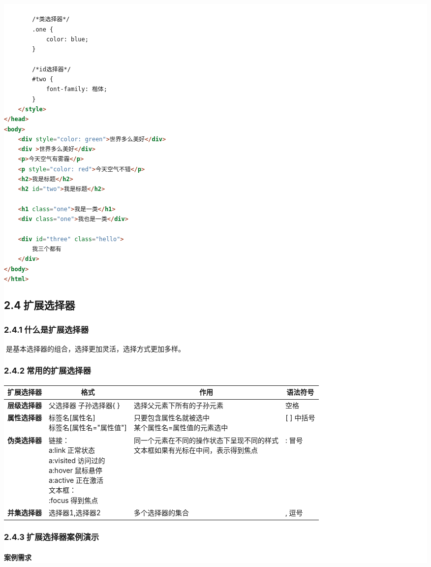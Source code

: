 ```html
		
		/*类选择器*/
		.one {
			color: blue;
		}
		
		/*id选择器*/
		#two {
			font-family: 楷体;
		}
	</style>
</head>
<body>
	<div style="color: green">世界多么美好</div>
	<div >世界多么美好</div>
	<p>今天空气有雾霾</p>
	<p style="color: red">今天空气不错</p>
	<h2>我是标题</h2>
	<h2 id="two">我是标题</h2>
	
	<h1 class="one">我是一类</h1>
	<div class="one">我也是一类</div>
	
	<div id="three" class="hello">
		我三个都有
	</div>
</body>
</html>
```

## 2.4 扩展选择器

### 2.4.1 什么是扩展选择器

​	是基本选择器的组合，选择更加灵活，选择方式更加多样。

### 2.4.2 常用的扩展选择器

| **扩展选择器** | **格式**                                   | **作用**                                   | **语法符号** |
| --------- | ---------------------------------------- | ---------------------------------------- | -------- |
| **层级选择器** | 父选择器  子孙选择器{  }                          | 选择父元素下所有的子孙元素                            | 空格       |
| **属性选择器** | 标签名[属性名]  <br />标签名[属性名="属性值"]           | 只要包含属性名就被选中  <br />某个属性名=属性值的元素选中        | [ ] 中括号  |
| **伪类选择器** | 链接：  <br />a:link 正常状态  <br />a:visited 访问过的  <br />a:hover 鼠标悬停  <br />a:active 正在激活  <br />文本框：  <br />:focus 得到焦点 | 同一个元素在不同的操作状态下呈现不同的样式              <br />文本框如果有光标在中间，表示得到焦点 | :  冒号    |
| **并集选择器** | 选择器1,选择器2                                | 多个选择器的集合                                 | , 逗号     |

### 2.4.3 扩展选择器案例演示

#### 案例需求
